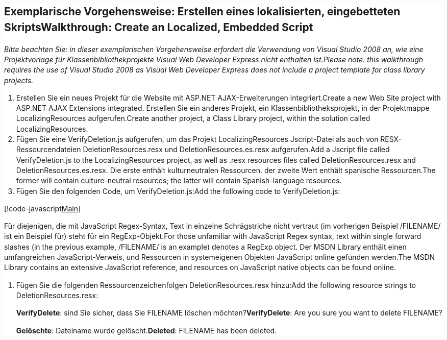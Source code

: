 ## <a name="walkthrough-create-an-localized-embedded-script"></a><span data-ttu-id="f84d5-151">Exemplarische Vorgehensweise: Erstellen eines lokalisierten, eingebetteten Skripts</span><span class="sxs-lookup"><span data-stu-id="f84d5-151">Walkthrough: Create an Localized, Embedded Script</span></span>

<span data-ttu-id="f84d5-152">*Bitte beachten Sie: in dieser exemplarischen Vorgehensweise erfordert die Verwendung von Visual Studio 2008 an, wie eine Projektvorlage für Klassenbibliothekprojekte Visual Web Developer Express nicht enthalten ist.*</span><span class="sxs-lookup"><span data-stu-id="f84d5-152">*Please note: this walkthrough requires the use of Visual Studio 2008 as Visual Web Developer Express does not include a project template for class library projects.*</span></span>

1. <span data-ttu-id="f84d5-153">Erstellen Sie ein neues Projekt für die Website mit ASP.NET AJAX-Erweiterungen integriert.</span><span class="sxs-lookup"><span data-stu-id="f84d5-153">Create a new Web Site project with ASP.NET AJAX Extensions integrated.</span></span> <span data-ttu-id="f84d5-154">Erstellen Sie ein anderes Projekt, ein Klassenbibliotheksprojekt, in der Projektmappe LocalizingResources aufgerufen.</span><span class="sxs-lookup"><span data-stu-id="f84d5-154">Create another project, a Class Library project, within the solution called LocalizingResources.</span></span>
2. <span data-ttu-id="f84d5-155">Fügen Sie eine VerifyDeletion.js aufgerufen, um das Projekt LocalizingResources Jscript-Datei als auch von RESX-Ressourcendateien DeletionResources.resx und DeletionResources.es.resx aufgerufen.</span><span class="sxs-lookup"><span data-stu-id="f84d5-155">Add a Jscript file called VerifyDeletion.js to the LocalizingResources project, as well as .resx resources files called DeletionResources.resx and DeletionResources.es.resx.</span></span> <span data-ttu-id="f84d5-156">Die erste enthält kulturneutralen Ressourcen. der zweite Wert enthält spanische Ressourcen.</span><span class="sxs-lookup"><span data-stu-id="f84d5-156">The former will contain culture-neutral resources; the latter will contain Spanish-language resources.</span></span>
3. <span data-ttu-id="f84d5-157">Fügen Sie den folgenden Code, um VerifyDeletion.js:</span><span class="sxs-lookup"><span data-stu-id="f84d5-157">Add the following code to VerifyDeletion.js:</span></span>

[!code-javascript[Main](understanding-asp-net-ajax-localization/samples/sample1.js)]

<span data-ttu-id="f84d5-158">Für diejenigen, die mit JavaScript Regex-Syntax, Text in einzelne Schrägstriche nicht vertraut (im vorherigen Beispiel /FILENAME/ ist ein Beispiel für) steht für ein RegExp-Objekt.</span><span class="sxs-lookup"><span data-stu-id="f84d5-158">For those unfamiliar with JavaScript Regex syntax, text within single forward slashes (in the previous example, /FILENAME/ is an example) denotes a RegExp object.</span></span> <span data-ttu-id="f84d5-159">Der MSDN Library enthält einen umfangreichen JavaScript-Verweis, und Ressourcen in systemeigenen Objekten JavaScript online gefunden werden.</span><span class="sxs-lookup"><span data-stu-id="f84d5-159">The MSDN Library contains an extensive JavaScript reference, and resources on JavaScript native objects can be found online.</span></span>

1. <span data-ttu-id="f84d5-160">Fügen Sie die folgenden Ressourcenzeichenfolgen DeletionResources.resx hinzu:</span><span class="sxs-lookup"><span data-stu-id="f84d5-160">Add the following resource strings to DeletionResources.resx:</span></span> 

    <span data-ttu-id="f84d5-161">**VerifyDelete**: sind Sie sicher, dass Sie FILENAME löschen möchten?</span><span class="sxs-lookup"><span data-stu-id="f84d5-161">**VerifyDelete**: Are you sure you want to delete FILENAME?</span></span>

    <span data-ttu-id="f84d5-162">**Gelöschte**: Dateiname wurde gelöscht.</span><span class="sxs-lookup"><span data-stu-id="f84d5-162">**Deleted**: FILENAME has been deleted.</span></span>

